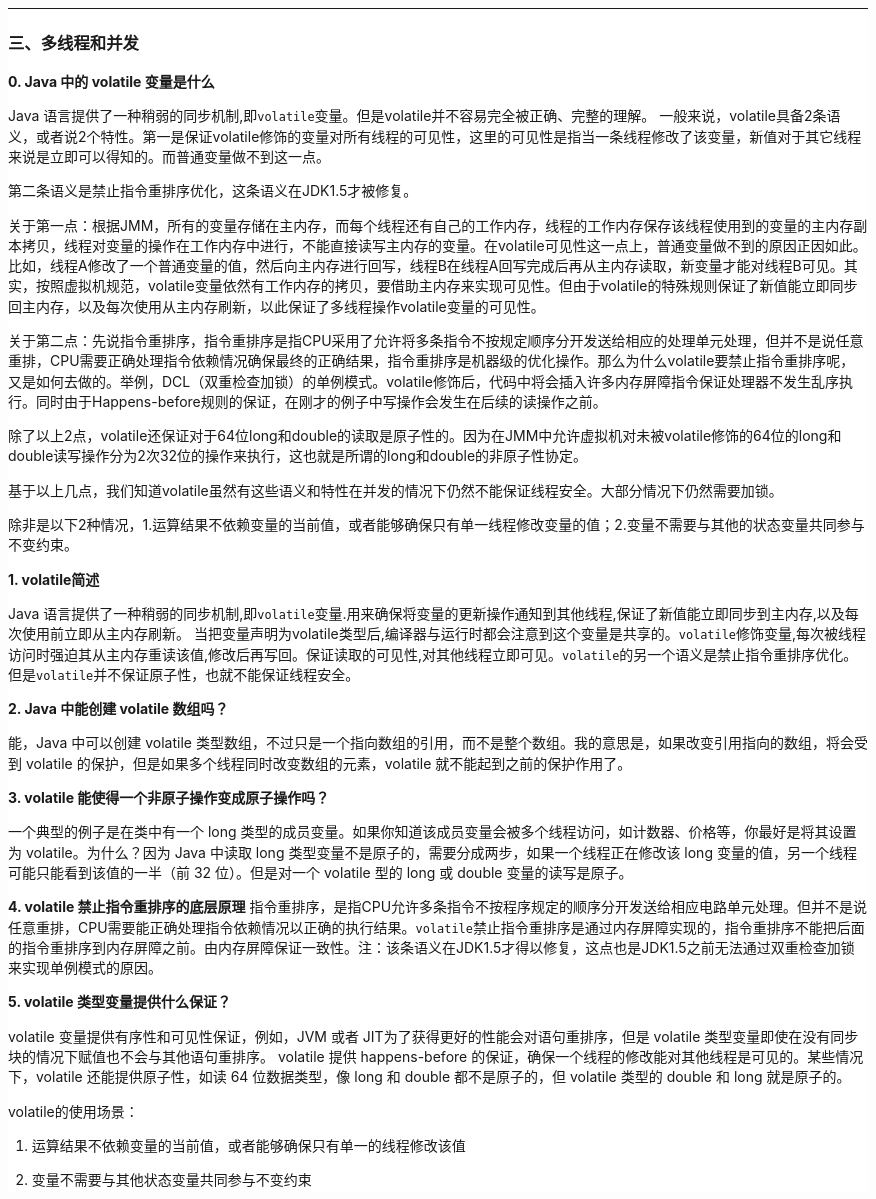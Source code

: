 ------

### 三、多线程和并发

**0. Java 中的 volatile 变量是什么**

Java 语言提供了一种稍弱的同步机制,即`volatile`变量。但是volatile并不容易完全被正确、完整的理解。
一般来说，volatile具备2条语义，或者说2个特性。第一是保证volatile修饰的变量对所有线程的可见性，这里的可见性是指当一条线程修改了该变量，新值对于其它线程来说是立即可以得知的。而普通变量做不到这一点。

第二条语义是禁止指令重排序优化，这条语义在JDK1.5才被修复。

关于第一点：根据JMM，所有的变量存储在主内存，而每个线程还有自己的工作内存，线程的工作内存保存该线程使用到的变量的主内存副本拷贝，线程对变量的操作在工作内存中进行，不能直接读写主内存的变量。在volatile可见性这一点上，普通变量做不到的原因正因如此。比如，线程A修改了一个普通变量的值，然后向主内存进行回写，线程B在线程A回写完成后再从主内存读取，新变量才能对线程B可见。其实，按照虚拟机规范，volatile变量依然有工作内存的拷贝，要借助主内存来实现可见性。但由于volatile的特殊规则保证了新值能立即同步回主内存，以及每次使用从主内存刷新，以此保证了多线程操作volatile变量的可见性。

关于第二点：先说指令重排序，指令重排序是指CPU采用了允许将多条指令不按规定顺序分开发送给相应的处理单元处理，但并不是说任意重排，CPU需要正确处理指令依赖情况确保最终的正确结果，指令重排序是机器级的优化操作。那么为什么volatile要禁止指令重排序呢，又是如何去做的。举例，DCL（双重检查加锁）的单例模式。volatile修饰后，代码中将会插入许多内存屏障指令保证处理器不发生乱序执行。同时由于Happens-before规则的保证，在刚才的例子中写操作会发生在后续的读操作之前。

除了以上2点，volatile还保证对于64位long和double的读取是原子性的。因为在JMM中允许虚拟机对未被volatile修饰的64位的long和double读写操作分为2次32位的操作来执行，这也就是所谓的long和double的非原子性协定。

基于以上几点，我们知道volatile虽然有这些语义和特性在并发的情况下仍然不能保证线程安全。大部分情况下仍然需要加锁。

除非是以下2种情况，1.运算结果不依赖变量的当前值，或者能够确保只有单一线程修改变量的值；2.变量不需要与其他的状态变量共同参与不变约束。

**1. volatile简述**

Java 语言提供了一种稍弱的同步机制,即`volatile`变量.用来确保将变量的更新操作通知到其他线程,保证了新值能立即同步到主内存,以及每次使用前立即从主内存刷新。 当把变量声明为volatile类型后,编译器与运行时都会注意到这个变量是共享的。`volatile`修饰变量,每次被线程访问时强迫其从主内存重读该值,修改后再写回。保证读取的可见性,对其他线程立即可见。`volatile`的另一个语义是禁止指令重排序优化。但是`volatile`并不保证原子性，也就不能保证线程安全。

**2. Java 中能创建 volatile 数组吗？**

能，Java 中可以创建 volatile 类型数组，不过只是一个指向数组的引用，而不是整个数组。我的意思是，如果改变引用指向的数组，将会受到 volatile 的保护，但是如果多个线程同时改变数组的元素，volatile 就不能起到之前的保护作用了。

**3. volatile 能使得一个非原子操作变成原子操作吗？**

一个典型的例子是在类中有一个 long 类型的成员变量。如果你知道该成员变量会被多个线程访问，如计数器、价格等，你最好是将其设置为 volatile。为什么？因为 Java 中读取 long 类型变量不是原子的，需要分成两步，如果一个线程正在修改该 long 变量的值，另一个线程可能只能看到该值的一半（前 32 位）。但是对一个 volatile 型的 long 或 double 变量的读写是原子。

**4. volatile 禁止指令重排序的底层原理**
指令重排序，是指CPU允许多条指令不按程序规定的顺序分开发送给相应电路单元处理。但并不是说任意重排，CPU需要能正确处理指令依赖情况以正确的执行结果。`volatile`禁止指令重排序是通过内存屏障实现的，指令重排序不能把后面的指令重排序到内存屏障之前。由内存屏障保证一致性。注：该条语义在JDK1.5才得以修复，这点也是JDK1.5之前无法通过双重检查加锁来实现单例模式的原因。

**5. volatile 类型变量提供什么保证？**

volatile 变量提供有序性和可见性保证，例如，JVM 或者 JIT为了获得更好的性能会对语句重排序，但是 volatile 类型变量即使在没有同步块的情况下赋值也不会与其他语句重排序。 volatile 提供 happens-before 的保证，确保一个线程的修改能对其他线程是可见的。某些情况下，volatile 还能提供原子性，如读 64 位数据类型，像 long 和 double 都不是原子的，但 volatile 类型的 double 和 long 就是原子的。

volatile的使用场景：

1. 运算结果不依赖变量的当前值，或者能够确保只有单一的线程修改该值
 
2. 变量不需要与其他状态变量共同参与不变约束
